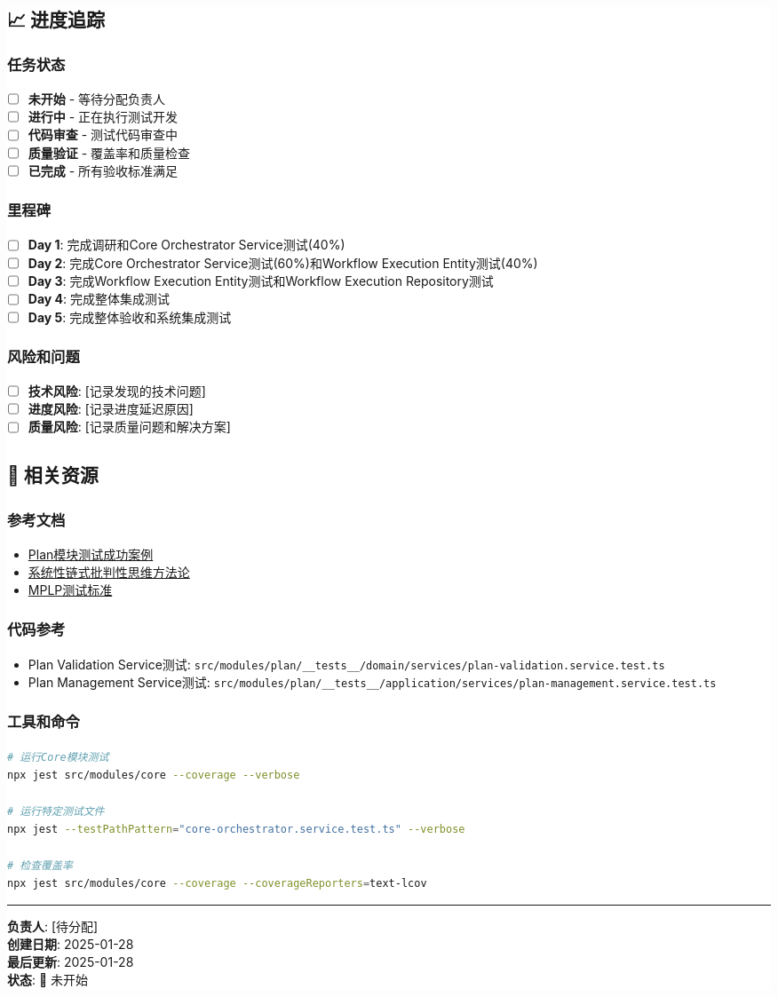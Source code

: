 ## 📈 **进度追踪**

### **任务状态**
- [ ] **未开始** - 等待分配负责人
- [ ] **进行中** - 正在执行测试开发
- [ ] **代码审查** - 测试代码审查中
- [ ] **质量验证** - 覆盖率和质量检查
- [ ] **已完成** - 所有验收标准满足

### **里程碑**
- [ ] **Day 1**: 完成调研和Core Orchestrator Service测试(40%)
- [ ] **Day 2**: 完成Core Orchestrator Service测试(60%)和Workflow Execution Entity测试(40%)
- [ ] **Day 3**: 完成Workflow Execution Entity测试和Workflow Execution Repository测试
- [ ] **Day 4**: 完成整体集成测试
- [ ] **Day 5**: 完成整体验收和系统集成测试

### **风险和问题**
- [ ] **技术风险**: [记录发现的技术问题]
- [ ] **进度风险**: [记录进度延迟原因]
- [ ] **质量风险**: [记录质量问题和解决方案]

## 🔗 **相关资源**

### **参考文档**
- [Plan模块测试成功案例](../04-Progress-Tracking.md)
- [系统性链式批判性思维方法论](../../rules/critical-thinking-methodology.mdc)
- [MPLP测试标准](../../rules/testing-strategy.mdc)

### **代码参考**
- Plan Validation Service测试: `src/modules/plan/__tests__/domain/services/plan-validation.service.test.ts`
- Plan Management Service测试: `src/modules/plan/__tests__/application/services/plan-management.service.test.ts`

### **工具和命令**
```bash
# 运行Core模块测试
npx jest src/modules/core --coverage --verbose

# 运行特定测试文件
npx jest --testPathPattern="core-orchestrator.service.test.ts" --verbose

# 检查覆盖率
npx jest src/modules/core --coverage --coverageReporters=text-lcov
```

---

**负责人**: [待分配]  
**创建日期**: 2025-01-28  
**最后更新**: 2025-01-28  
**状态**: 🔴 未开始

